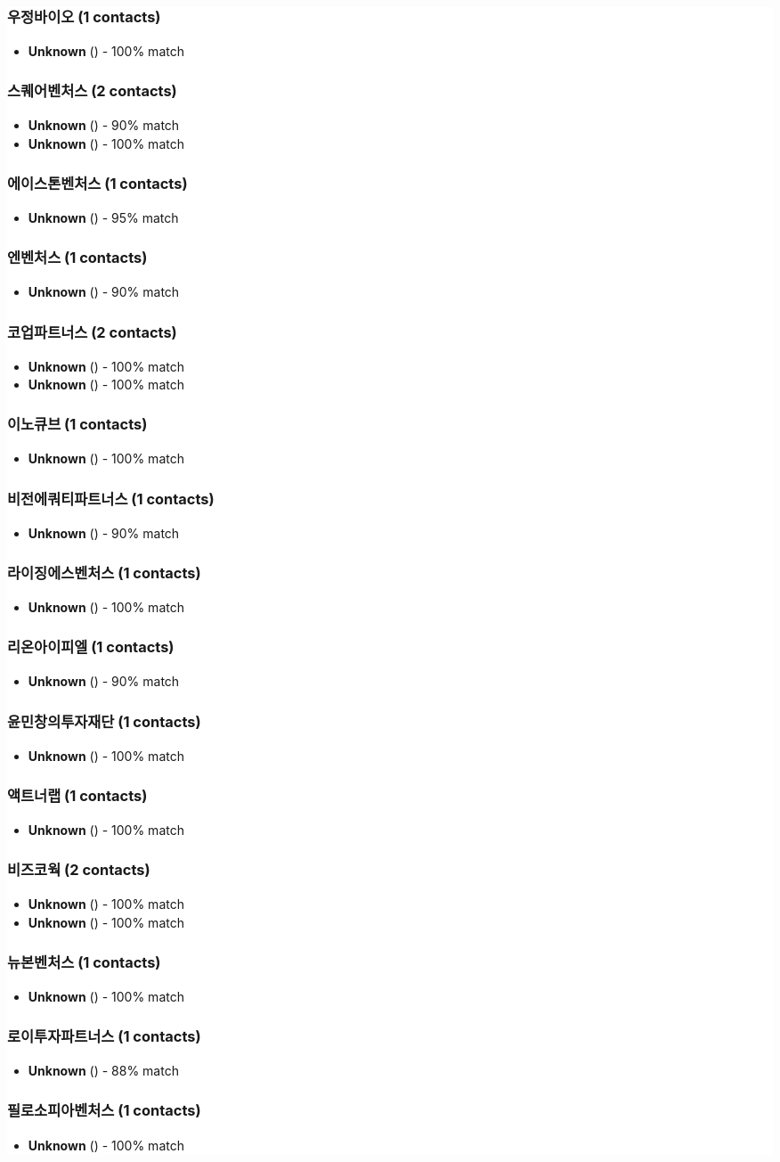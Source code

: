 ### 우정바이오 (1 contacts)
- **Unknown** () - 100% match

### 스퀘어벤처스 (2 contacts)
- **Unknown** () - 90% match
- **Unknown** () - 100% match

### 에이스톤벤처스 (1 contacts)
- **Unknown** () - 95% match

### 엔벤처스 (1 contacts)
- **Unknown** () - 90% match

### 코업파트너스 (2 contacts)
- **Unknown** () - 100% match
- **Unknown** () - 100% match

### 이노큐브 (1 contacts)
- **Unknown** () - 100% match

### 비전에쿼티파트너스 (1 contacts)
- **Unknown** () - 90% match

### 라이징에스벤처스 (1 contacts)
- **Unknown** () - 100% match

### 리온아이피엘 (1 contacts)
- **Unknown** () - 90% match

### 윤민창의투자재단 (1 contacts)
- **Unknown** () - 100% match

### 액트너랩 (1 contacts)
- **Unknown** () - 100% match

### 비즈코웍 (2 contacts)
- **Unknown** () - 100% match
- **Unknown** () - 100% match

### 뉴본벤처스 (1 contacts)
- **Unknown** () - 100% match

### 로이투자파트너스 (1 contacts)
- **Unknown** () - 88% match

### 필로소피아벤처스 (1 contacts)
- **Unknown** () - 100% match
